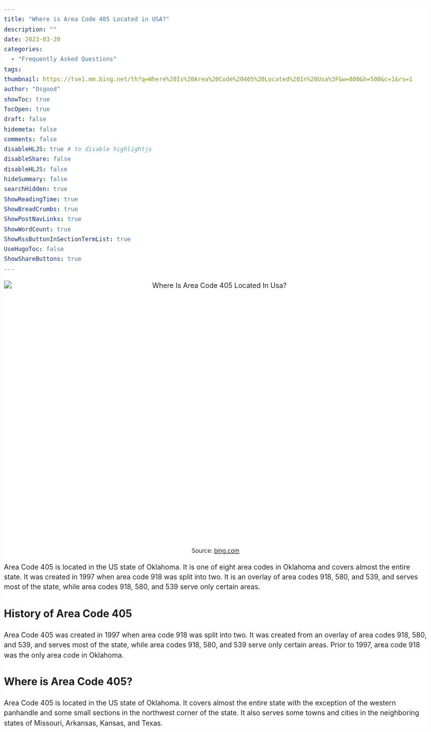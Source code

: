 ```yaml
---
title: "Where is Area Code 405 Located in USA?"
description: ""
date: 2023-03-20
categories:
  - "Frequently Asked Questions" 
tags: 
thumbnail: https://tse1.mm.bing.net/th?q=Where%20Is%20Area%20Code%20405%20Located%20In%20Usa%3F&w=800&h=500&c=1&rs=1
author: "Osgood"
showToc: true
TocOpen: true
draft: false
hidemeta: false
comments: false
disableHLJS: true # to disable highlightjs
disableShare: false
disableHLJS: false
hideSummary: false
searchHidden: true
ShowReadingTime: true
ShowBreadCrumbs: true
ShowPostNavLinks: true
ShowWordCount: true
ShowRssButtonInSectionTermList: true
UseHugoToc: false
ShowShareButtons: true
---
```


<center>
	<img src="https://tse1.mm.bing.net/th?q=Where%20Is%20Area%20Code%20405%20Located%20In%20Usa%3F&w=800&h=500&c=1&rs=1" alt="Where Is Area Code 405 Located In Usa?" width="800" height="500" style="display: block; width: 100%; height: auto">
	<small>Source: <a href="https://www.bing.com" rel="nofollow">bing.com</a></small>
</center>

<p>Area Code 405 is located in the US state of Oklahoma. It is one of eight area codes in Oklahoma and covers almost the entire state. It was created in 1997 when area code 918 was split into two. It is an overlay of area codes 918, 580, and 539, and serves most of the state, while area codes 918, 580, and 539 serve only certain areas.</p>

<h2>History of Area Code 405</h2>

<p>Area Code 405 was created in 1997 when area code 918 was split into two. It was created from an overlay of area codes 918, 580, and 539, and serves most of the state, while area codes 918, 580, and 539 serve only certain areas. Prior to 1997, area code 918 was the only area code in Oklahoma. </p>

<h2>Where is Area Code 405?</h2>

<p>Area Code 405 is located in the US state of Oklahoma. It covers almost the entire state with the exception of the western panhandle and some small sections in the northwest corner of the state. It also serves some towns and cities in the neighboring states of Missouri, Arkansas, Kansas, and Texas. </p>
